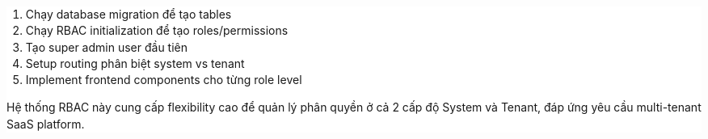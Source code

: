 1. Chạy database migration để tạo tables
2. Chạy RBAC initialization để tạo roles/permissions
3. Tạo super admin user đầu tiên
4. Setup routing phân biệt system vs tenant
5. Implement frontend components cho từng role level

Hệ thống RBAC này cung cấp flexibility cao để quản lý phân quyền ở cả 2 cấp độ System và Tenant, đáp ứng yêu cầu multi-tenant SaaS platform.
